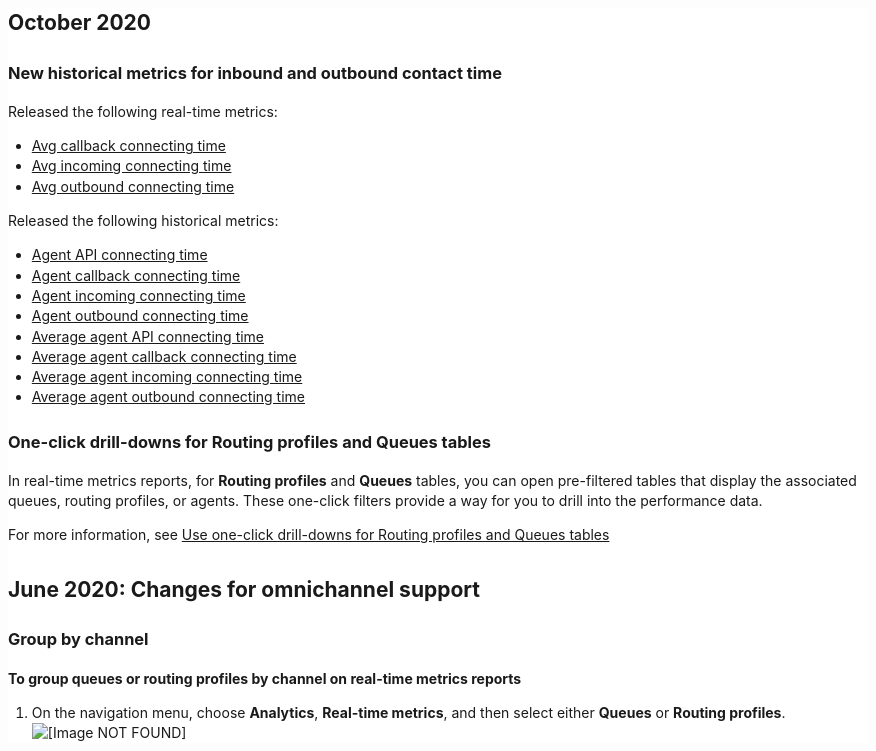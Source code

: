 ## October 2020<a name="metrics-changes-october-2020"></a>

### New historical metrics for inbound and outbound contact time<a name="metrics-changes-inbound-outbound-contact-time-htm"></a>

Released the following real\-time metrics:
+  [Avg callback connecting time](real-time-metrics-definitions.md#rtm-avg-callback-connecting-time)
+ [Avg incoming connecting time](real-time-metrics-definitions.md#rtm-avg-incoming-connecting-time)
+  [Avg outbound connecting time](real-time-metrics-definitions.md#rtm-avg-outbound-connecting-time)

Released the following historical metrics:
+  [Agent API connecting time](historical-metrics-definitions.md#htm-agent-api-connecting-time)
+  [Agent callback connecting time](historical-metrics-definitions.md#htm-agent-callback-connecting-time)
+  [Agent incoming connecting time](historical-metrics-definitions.md#htm-agent-incoming-connecting-time)
+  [Agent outbound connecting time](historical-metrics-definitions.md#htm-agent-outbound-connecting-time)
+  [Average agent API connecting time](historical-metrics-definitions.md#htm-avg-agent-api-connecting-time)
+  [Average agent callback connecting time](historical-metrics-definitions.md#htm-avg-agent-callback-connecting-time)
+  [Average agent incoming connecting time](historical-metrics-definitions.md#htm-avg-agent-incoming-connecting-time)
+  [Average agent outbound connecting time](historical-metrics-definitions.md#htm-avg-agent-outbound-connecting-time)

### One\-click drill\-downs for Routing profiles and Queues tables<a name="metrics-changes-october-2020-one-click"></a>

In real\-time metrics reports, for **Routing profiles** and **Queues** tables, you can open pre\-filtered tables that display the associated queues, routing profiles, or agents\. These one\-click filters provide a way for you to drill into the performance data\.

For more information, see [Use one\-click drill\-downs for Routing profiles and Queues tables](one-click-drill-downs.md)

## June 2020: Changes for omnichannel support<a name="metrics-changes-june-2020"></a>

### Group by channel<a name="metrics-changes-june-2020-channel"></a>

**To group queues or routing profiles by channel on real\-time metrics reports**

1. On the navigation menu, choose **Analytics**, **Real\-time metrics**, and then select either **Queues** or **Routing profiles**\.   
![\[Image NOT FOUND\]](http://docs.aws.amazon.com/connect/latest/adminguide/images/rtm-queues-or-routing-profiles.png)
